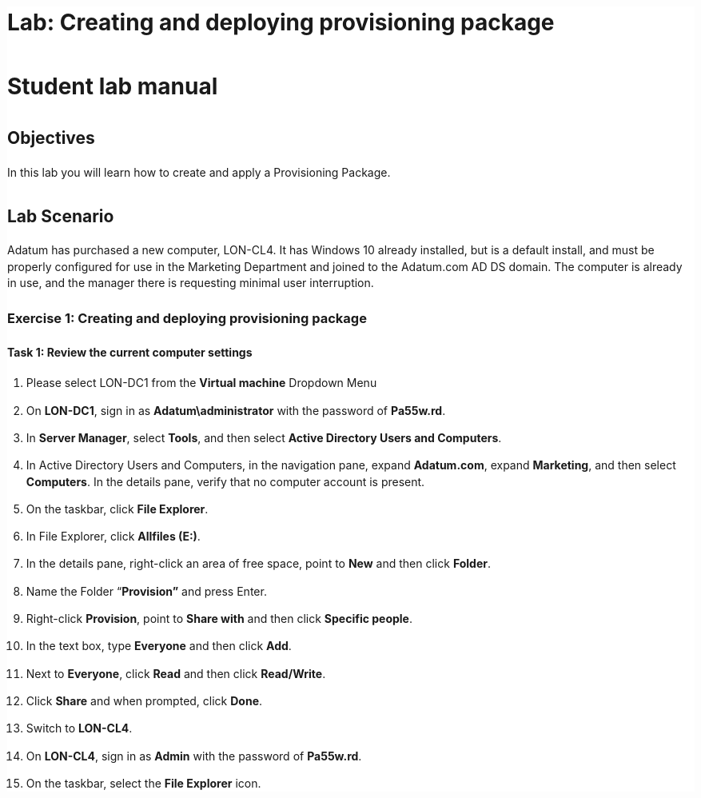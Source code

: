 # Lab: Creating and deploying provisioning package
# Student lab manual

## Objectives

In this lab you will learn how to create and apply a Provisioning Package. 

## Lab Scenario

Adatum has purchased a new computer, LON-CL4. It has Windows 10 already installed, but is a default install, and must be properly configured for use in the Marketing Department and joined to the Adatum.com AD DS domain. The computer is already in use, and the manager there is requesting minimal user interruption.  

### Exercise 1: Creating and deploying provisioning package

#### Task 1: Review the current computer settings

1.  Please select LON-DC1 from the **Virtual machine** Dropdown Menu

2.  On **LON-DC1**, sign in as **Adatum\\administrator** with the password of
    **Pa55w.rd**.

3.  In **Server Manager**, select **Tools**, and then select **Active Directory
    Users and Computers**.

4.  In Active Directory Users and Computers, in the navigation pane, expand
    **Adatum.com**, expand **Marketing**, and then select **Computers**. In the
    details pane, verify that no computer account is present.

5.  On the taskbar, click **File Explorer**.

6.  In File Explorer, click **Allfiles (E:)**.

7.  In the details pane, right-click an area of free space, point to **New** and
    then click **Folder**.

8.  Name the Folder “**Provision”** and press Enter.

9.  Right-click **Provision**, point to **Share with** and then click **Specific
    people**.

10. In the text box, type **Everyone** and then click **Add**.

11. Next to **Everyone**, click **Read** and then click **Read/Write**.

12. Click **Share** and when prompted, click **Done**.

13. Switch to **LON-CL4**.

14. On **LON-CL4**, sign in as **Admin** with the password of **Pa55w.rd**.

15. On the taskbar, select the **File Explorer** icon.

